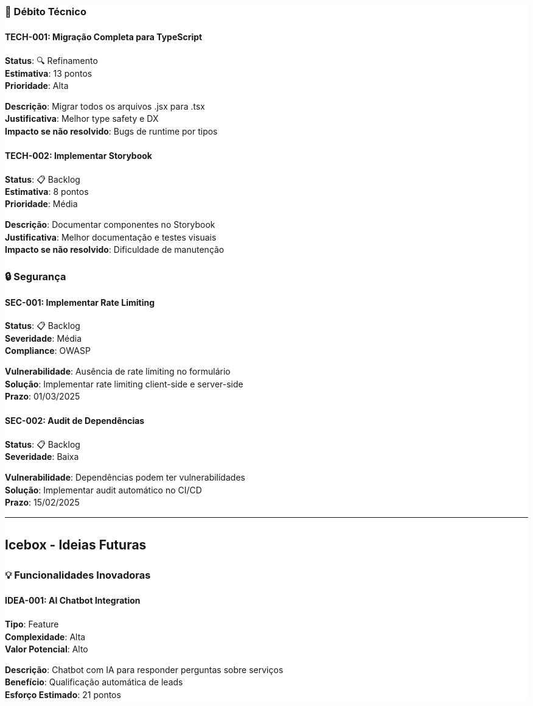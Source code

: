 ### 🔧 Débito Técnico

#### TECH-001: Migração Completa para TypeScript
**Status**: 🔍 Refinamento  
**Estimativa**: 13 pontos  
**Prioridade**: Alta

**Descrição**: Migrar todos os arquivos .jsx para .tsx  
**Justificativa**: Melhor type safety e DX  
**Impacto se não resolvido**: Bugs de runtime por tipos

#### TECH-002: Implementar Storybook
**Status**: 📋 Backlog  
**Estimativa**: 8 pontos  
**Prioridade**: Média

**Descrição**: Documentar componentes no Storybook  
**Justificativa**: Melhor documentação e testes visuais  
**Impacto se não resolvido**: Dificuldade de manutenção

### 🔒 Segurança

#### SEC-001: Implementar Rate Limiting
**Status**: 📋 Backlog  
**Severidade**: Média  
**Compliance**: OWASP

**Vulnerabilidade**: Ausência de rate limiting no formulário  
**Solução**: Implementar rate limiting client-side e server-side  
**Prazo**: 01/03/2025

#### SEC-002: Audit de Dependências
**Status**: 📋 Backlog  
**Severidade**: Baixa

**Vulnerabilidade**: Dependências podem ter vulnerabilidades  
**Solução**: Implementar audit automático no CI/CD  
**Prazo**: 15/02/2025

---

## Icebox - Ideias Futuras

### 💡 Funcionalidades Inovadoras

#### IDEA-001: AI Chatbot Integration
**Tipo**: Feature  
**Complexidade**: Alta  
**Valor Potencial**: Alto

**Descrição**: Chatbot com IA para responder perguntas sobre serviços  
**Benefício**: Qualificação automática de leads  
**Esforço Estimado**: 21 pontos
